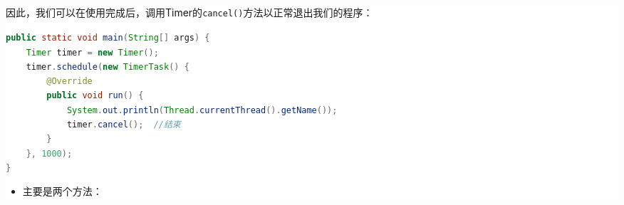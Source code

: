 因此，我们可以在使用完成后，调用Timer的`cancel()`方法以正常退出我们的程序：

```java
public static void main(String[] args) {
    Timer timer = new Timer();
    timer.schedule(new TimerTask() {
        @Override
        public void run() {
            System.out.println(Thread.currentThread().getName());
            timer.cancel();  //结束
        }
    }, 1000);
}
```

-  主要是两个方法：
